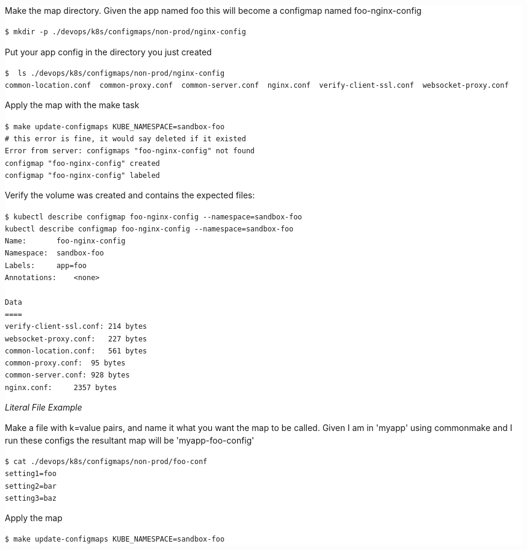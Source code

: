 Make the map directory. Given the app named foo this will become a configmap named foo-nginx-config
```
$ mkdir -p ./devops/k8s/configmaps/non-prod/nginx-config
```

Put your app config in the directory you just created
```
$  ls ./devops/k8s/configmaps/non-prod/nginx-config
common-location.conf  common-proxy.conf  common-server.conf  nginx.conf  verify-client-ssl.conf  websocket-proxy.conf
```

Apply the map with the make task
```
$ make update-configmaps KUBE_NAMESPACE=sandbox-foo
# this error is fine, it would say deleted if it existed
Error from server: configmaps "foo-nginx-config" not found
configmap "foo-nginx-config" created
configmap "foo-nginx-config" labeled
```

Verify the volume was created and contains the expected files:

```
$ kubectl describe configmap foo-nginx-config --namespace=sandbox-foo
kubectl describe configmap foo-nginx-config --namespace=sandbox-foo
Name:		foo-nginx-config
Namespace:	sandbox-foo
Labels:		app=foo
Annotations:	<none>

Data
====
verify-client-ssl.conf:	214 bytes
websocket-proxy.conf:	227 bytes
common-location.conf:	561 bytes
common-proxy.conf:	95 bytes
common-server.conf:	928 bytes
nginx.conf:		2357 bytes
```

_Literal File Example_

Make a file with k=value pairs, and name it what you want the map to be called.
Given I am in 'myapp' using commonmake and I run these configs the resultant map
will be  'myapp-foo-config'
```
$ cat ./devops/k8s/configmaps/non-prod/foo-conf
setting1=foo
setting2=bar
setting3=baz
```

Apply the map
```
$ make update-configmaps KUBE_NAMESPACE=sandbox-foo
```
